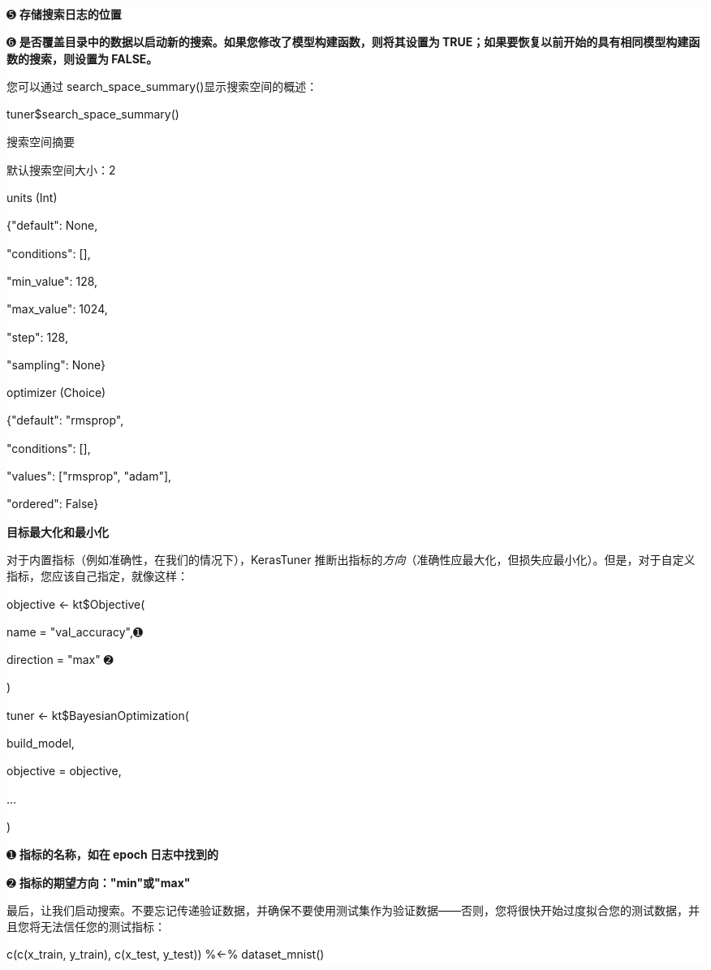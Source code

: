 ➎ **存储搜索日志的位置**

➏ **是否覆盖目录中的数据以启动新的搜索。如果您修改了模型构建函数，则将其设置为 TRUE；如果要恢复以前开始的具有相同模型构建函数的搜索，则设置为 FALSE。**

您可以通过 search_space_summary()显示搜索空间的概述：

tuner$search_space_summary()

搜索空间摘要

默认搜索空间大小：2

units (Int)

{"default": None,

"conditions": [],

"min_value": 128,

"max_value": 1024,

"step": 128,

"sampling": None}

optimizer (Choice)

{"default": "rmsprop",

"conditions": [],

"values": ["rmsprop", "adam"],

"ordered": False}

**目标最大化和最小化**

对于内置指标（例如准确性，在我们的情况下），KerasTuner 推断出指标的*方向*（准确性应最大化，但损失应最小化）。但是，对于自定义指标，您应该自己指定，就像这样：

objective <- kt$Objective(

name = "val_accuracy",➊

direction = "max" ➋

)

tuner <- kt$BayesianOptimization(

build_model,

objective = objective,

…

)

➊ **指标的名称，如在 epoch 日志中找到的**

➋ **指标的期望方向："min"或"max"**

最后，让我们启动搜索。不要忘记传递验证数据，并确保不要使用测试集作为验证数据——否则，您将很快开始过度拟合您的测试数据，并且您将无法信任您的测试指标：

c(c(x_train, y_train), c(x_test, y_test)) %<-% dataset_mnist()
